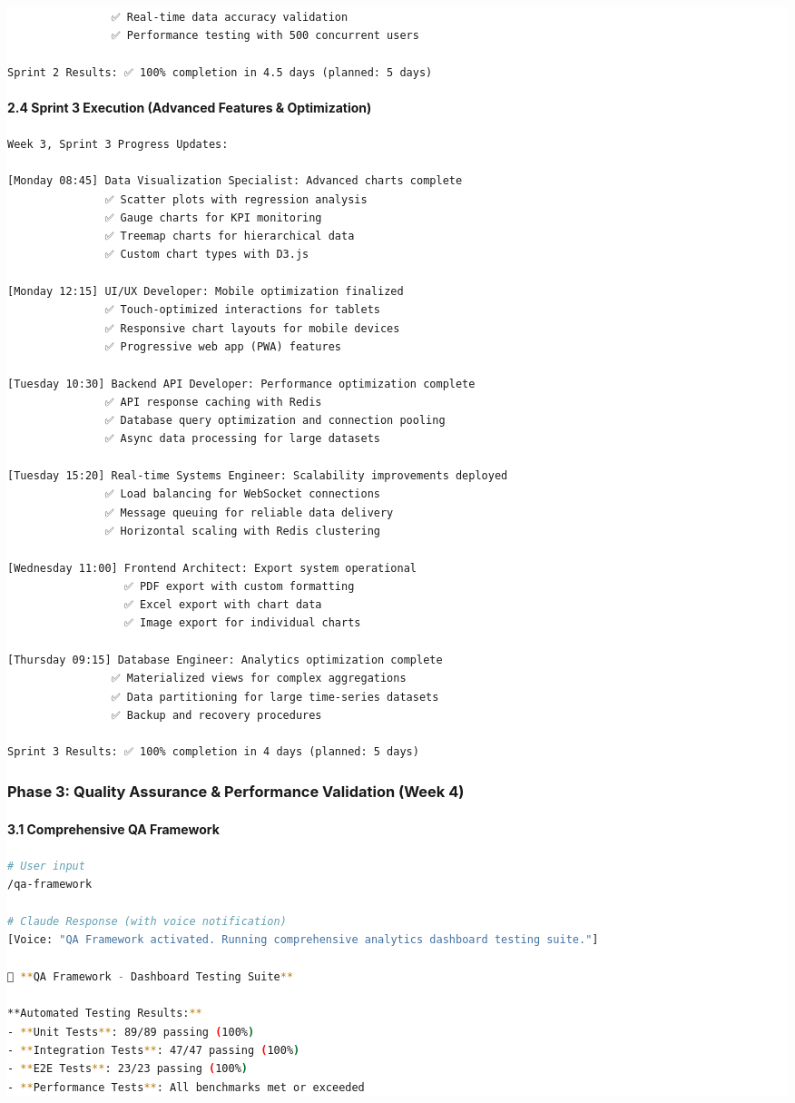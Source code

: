 ```
                ✅ Real-time data accuracy validation
                ✅ Performance testing with 500 concurrent users

Sprint 2 Results: ✅ 100% completion in 4.5 days (planned: 5 days)
```

#### 2.4 Sprint 3 Execution (Advanced Features & Optimization)
```
Week 3, Sprint 3 Progress Updates:

[Monday 08:45] Data Visualization Specialist: Advanced charts complete
               ✅ Scatter plots with regression analysis
               ✅ Gauge charts for KPI monitoring
               ✅ Treemap charts for hierarchical data
               ✅ Custom chart types with D3.js

[Monday 12:15] UI/UX Developer: Mobile optimization finalized
               ✅ Touch-optimized interactions for tablets
               ✅ Responsive chart layouts for mobile devices
               ✅ Progressive web app (PWA) features

[Tuesday 10:30] Backend API Developer: Performance optimization complete
               ✅ API response caching with Redis
               ✅ Database query optimization and connection pooling
               ✅ Async data processing for large datasets

[Tuesday 15:20] Real-time Systems Engineer: Scalability improvements deployed
               ✅ Load balancing for WebSocket connections
               ✅ Message queuing for reliable data delivery
               ✅ Horizontal scaling with Redis clustering

[Wednesday 11:00] Frontend Architect: Export system operational
                  ✅ PDF export with custom formatting
                  ✅ Excel export with chart data
                  ✅ Image export for individual charts

[Thursday 09:15] Database Engineer: Analytics optimization complete
                ✅ Materialized views for complex aggregations
                ✅ Data partitioning for large time-series datasets
                ✅ Backup and recovery procedures

Sprint 3 Results: ✅ 100% completion in 4 days (planned: 5 days)
```

### Phase 3: Quality Assurance & Performance Validation (Week 4)

#### 3.1 Comprehensive QA Framework
```bash
# User input
/qa-framework

# Claude Response (with voice notification)
[Voice: "QA Framework activated. Running comprehensive analytics dashboard testing suite."]

🧪 **QA Framework - Dashboard Testing Suite**

**Automated Testing Results:**
- **Unit Tests**: 89/89 passing (100%)
- **Integration Tests**: 47/47 passing (100%)
- **E2E Tests**: 23/23 passing (100%)
- **Performance Tests**: All benchmarks met or exceeded
```